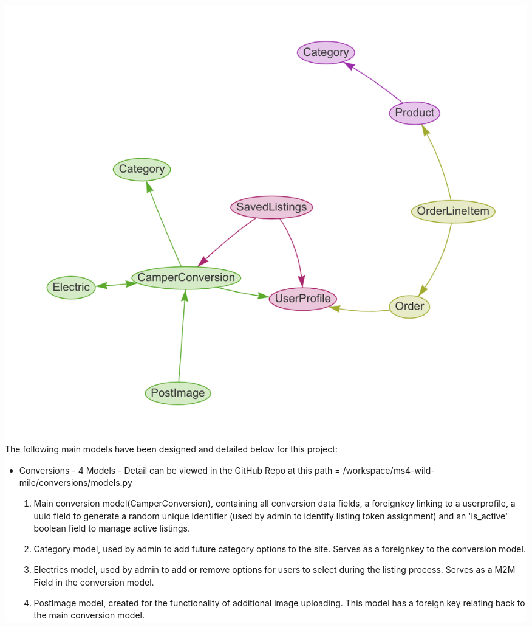 ![Django models - diagram](documentation/images/django-models-diagram.png "Django models diagram")

The following main models have been designed and detailed below for this project:

* Conversions - 4 Models - Detail can be viewed in the GitHub Repo at this path = /workspace/ms4-wild-mile/conversions/models.py

    1. Main conversion model(CamperConversion), containing all conversion data fields, a foreignkey linking to a userprofile, a uuid field to generate a random unique identifier (used by admin to identify listing token assignment) and an 'is_active' boolean field to manage active listings.
    
    2. Category model, used by admin to add future category options to the site. Serves as a foreignkey to the conversion model.
    
    3. Electrics model, used by admin to add or remove options for users to select during the listing process. Serves as a M2M Field in the conversion model.
    
    4. PostImage model, created for the functionality of additional image uploading. This model has a foreign key relating back to the main conversion model.
